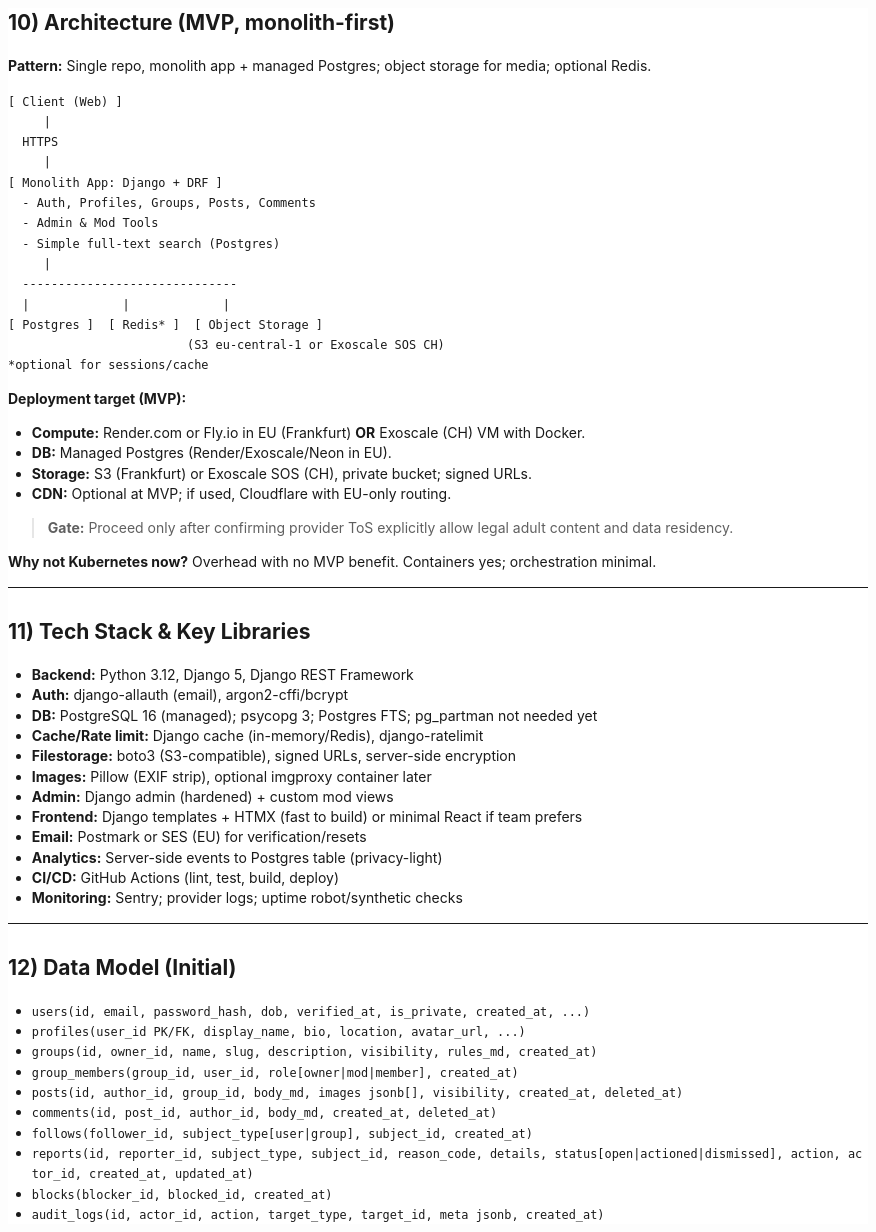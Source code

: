 
## 10) Architecture (MVP, monolith-first)
**Pattern:** Single repo, monolith app + managed Postgres; object storage for media; optional Redis.

```
[ Client (Web) ]
     |
  HTTPS
     |
[ Monolith App: Django + DRF ]
  - Auth, Profiles, Groups, Posts, Comments
  - Admin & Mod Tools
  - Simple full-text search (Postgres)
     |
  ------------------------------
  |             |             |
[ Postgres ]  [ Redis* ]  [ Object Storage ]
                         (S3 eu-central-1 or Exoscale SOS CH)
*optional for sessions/cache
```

**Deployment target (MVP):**
- **Compute:** Render.com or Fly.io in EU (Frankfurt) **OR** Exoscale (CH) VM with Docker.
- **DB:** Managed Postgres (Render/Exoscale/Neon in EU).
- **Storage:** S3 (Frankfurt) or Exoscale SOS (CH), private bucket; signed URLs.
- **CDN:** Optional at MVP; if used, Cloudflare with EU-only routing.

> **Gate:** Proceed only after confirming provider ToS explicitly allow legal adult content and data residency.

**Why not Kubernetes now?** Overhead with no MVP benefit. Containers yes; orchestration minimal.

---

## 11) Tech Stack & Key Libraries
- **Backend:** Python 3.12, Django 5, Django REST Framework
- **Auth:** django-allauth (email), argon2-cffi/bcrypt
- **DB:** PostgreSQL 16 (managed); psycopg 3; Postgres FTS; pg_partman not needed yet
- **Cache/Rate limit:** Django cache (in-memory/Redis), django-ratelimit
- **Filestorage:** boto3 (S3-compatible), signed URLs, server-side encryption
- **Images:** Pillow (EXIF strip), optional imgproxy container later
- **Admin:** Django admin (hardened) + custom mod views
- **Frontend:** Django templates + HTMX (fast to build) or minimal React if team prefers
- **Email:** Postmark or SES (EU) for verification/resets
- **Analytics:** Server-side events to Postgres table (privacy-light)
- **CI/CD:** GitHub Actions (lint, test, build, deploy)
- **Monitoring:** Sentry; provider logs; uptime robot/synthetic checks

---

## 12) Data Model (Initial)
- `users(id, email, password_hash, dob, verified_at, is_private, created_at, ...)`
- `profiles(user_id PK/FK, display_name, bio, location, avatar_url, ...)`
- `groups(id, owner_id, name, slug, description, visibility, rules_md, created_at)`
- `group_members(group_id, user_id, role[owner|mod|member], created_at)`
- `posts(id, author_id, group_id, body_md, images jsonb[], visibility, created_at, deleted_at)`
- `comments(id, post_id, author_id, body_md, created_at, deleted_at)`
- `follows(follower_id, subject_type[user|group], subject_id, created_at)`
- `reports(id, reporter_id, subject_type, subject_id, reason_code, details, status[open|actioned|dismissed], action, actor_id, created_at, updated_at)`
- `blocks(blocker_id, blocked_id, created_at)`
- `audit_logs(id, actor_id, action, target_type, target_id, meta jsonb, created_at)`

